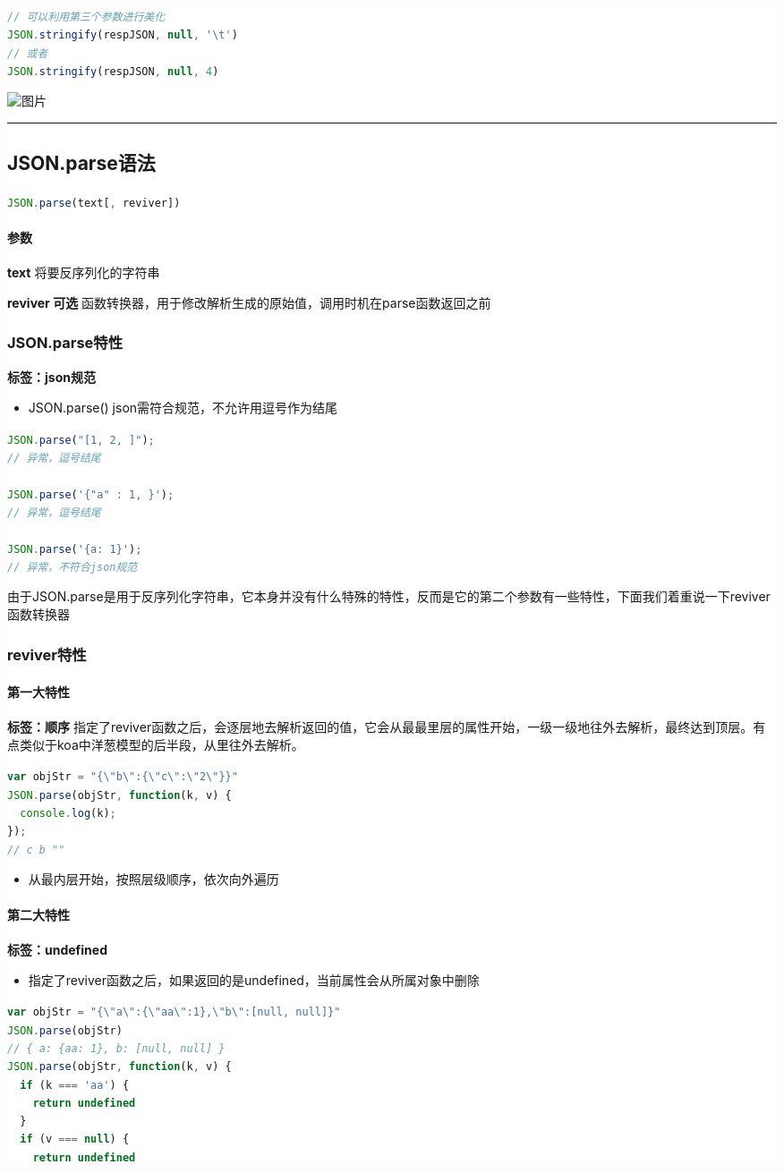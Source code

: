 ```js
// 可以利用第三个参数进行美化
JSON.stringify(respJSON, null, '\t')
// 或者
JSON.stringify(respJSON, null, 4)
```
![图片](https://cdn.poizon.com/node-common/900d74f8bffd79da2f9ece2ecf762105.png)

---

## JSON.parse语法

```js
JSON.parse(text[, reviver])
```

#### 参数
**text**
将要反序列化的字符串

**reviver 可选** 
函数转换器，用于修改解析生成的原始值，调用时机在parse函数返回之前

### JSON.parse特性
**标签：json规范**
* JSON.parse() json需符合规范，不允许用逗号作为结尾
```js
JSON.parse("[1, 2, ]");
// 异常，逗号结尾

JSON.parse('{"a" : 1, }');
// 异常，逗号结尾

JSON.parse('{a: 1}');
// 异常，不符合json规范
```

由于JSON.parse是用于反序列化字符串，它本身并没有什么特殊的特性，反而是它的第二个参数有一些特性，下面我们着重说一下reviver函数转换器

### reviver特性
#### 第一大特性
**标签：顺序**
指定了reviver函数之后，会逐层地去解析返回的值，它会从最最里层的属性开始，一级一级地往外去解析，最终达到顶层。有点类似于koa中洋葱模型的后半段，从里往外去解析。
```js
var objStr = "{\"b\":{\"c\":\"2\"}}"
JSON.parse(objStr, function(k, v) { 
  console.log(k); 
});
// c b ""
```
* 从最内层开始，按照层级顺序，依次向外遍历

#### 第二大特性
**标签：undefined**
* 指定了reviver函数之后，如果返回的是undefined，当前属性会从所属对象中删除
```js
var objStr = "{\"a\":{\"aa\":1},\"b\":[null, null]}"
JSON.parse(objStr)
// { a: {aa: 1}, b: [null, null] }
JSON.parse(objStr, function(k, v) { 
  if (k === 'aa') {
    return undefined
  }
  if (v === null) {
    return undefined
```

  [Symbol.for("foo")]: "foo",